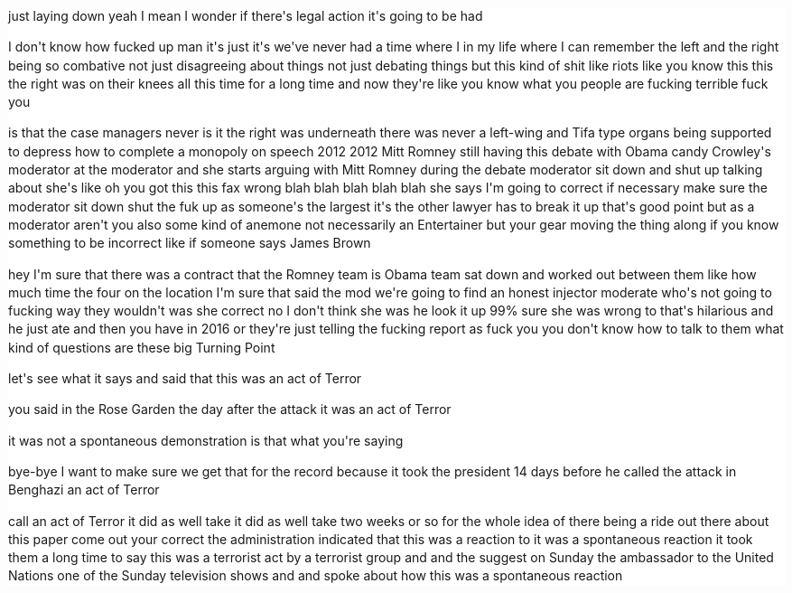 <timemark seconds="5442" />

just laying down yeah I mean I wonder if there's legal action it's going to be had

<timemark seconds="5450" />

I don't know how fucked up man it's just it's we've never had a time where I in my life where I can remember the left and the right being so combative not just disagreeing about things not just debating things but this kind of shit like riots like you know this this the right was on their knees all this time for a long time and now they're like you know what you people are fucking terrible fuck you

<timemark seconds="5474" />

is that the case managers never is it the right was underneath there was never a left-wing and Tifa type organs being supported to depress how to complete a monopoly on speech 2012 2012 Mitt Romney still having this debate with Obama candy Crowley's moderator at the moderator and she starts arguing with Mitt Romney during the debate moderator sit down and shut up talking about she's like oh you got this this fax wrong blah blah blah blah blah she says I'm going to correct if necessary make sure the moderator sit down shut the fuk up as someone's the largest it's the other lawyer has to break it up that's good point but as a moderator aren't you also some kind of anemone not necessarily an Entertainer but your gear moving the thing along if you know something to be incorrect like if someone says James Brown

<timemark seconds="5534" />

hey I'm sure that there was a contract that the Romney team is Obama team sat down and worked out between them like how much time the four on the location I'm sure that said the mod we're going to find an honest injector moderate who's not going to fucking way they wouldn't was she correct no I don't think she was he look it up 99% sure she was wrong to that's hilarious and he just ate and then you have in 2016 or they're just telling the fucking report as fuck you you don't know how to talk to them what kind of questions are these big Turning Point

<timemark seconds="5572" />

let's see what it says and said that this was an act of Terror

<timemark seconds="5579" />

you said in the Rose Garden the day after the attack it was an act of Terror

<timemark seconds="5585" />

it was not a spontaneous demonstration is that what you're saying

<timemark seconds="5590" />

bye-bye I want to make sure we get that for the record because it took the president 14 days before he called the attack in Benghazi an act of Terror

<timemark seconds="5604" />

call an act of Terror it did as well take it did as well take two weeks or so for the whole idea of there being a ride out there about this paper come out your correct the administration indicated that this was a reaction to it was a spontaneous reaction it took them a long time to say this was a terrorist act by a terrorist group and and the suggest on Sunday the ambassador to the United Nations one of the Sunday television shows and and spoke about how this was a spontaneous reaction

<timemark seconds="5650" />
